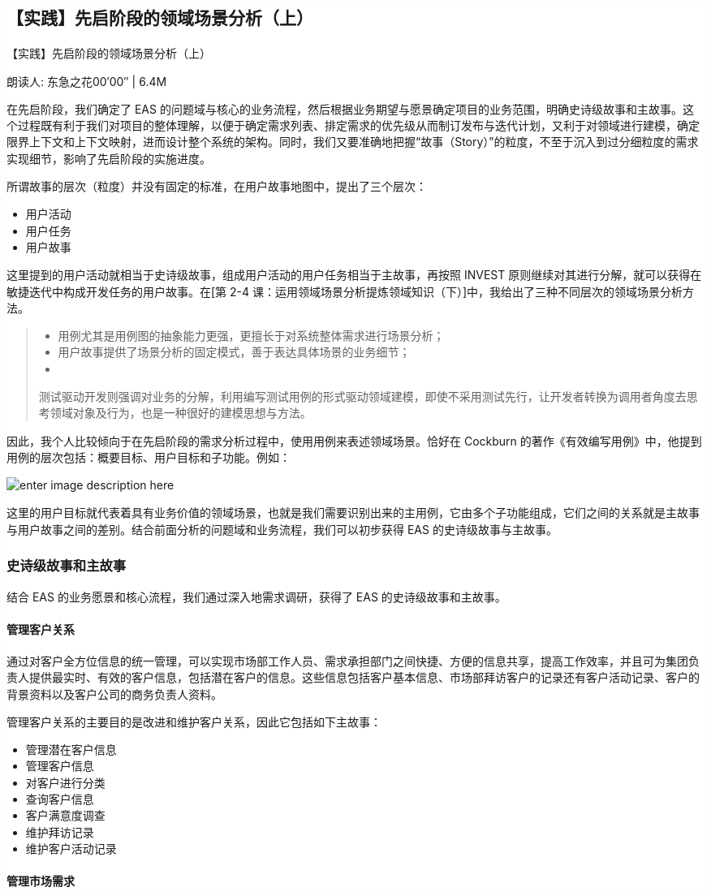 
## 【实践】先启阶段的领域场景分析（上）

【实践】先启阶段的领域场景分析（上）

朗读人: 东急之花00′00′′ | 6.4M

在先启阶段，我们确定了 EAS
的问题域与核心的业务流程，然后根据业务期望与愿景确定项目的业务范围，明确史诗级故事和主故事。这个过程既有利于我们对项目的整体理解，以便于确定需求列表、排定需求的优先级从而制订发布与迭代计划，又利于对领域进行建模，确定限界上下文和上下文映射，进而设计整个系统的架构。同时，我们又要准确地把握“故事（Story）”的粒度，不至于沉入到过分细粒度的需求实现细节，影响了先启阶段的实施进度。

所谓故事的层次（粒度）并没有固定的标准，在用户故事地图中，提出了三个层次：

  * 用户活动
  * 用户任务
  * 用户故事

这里提到的用户活动就相当于史诗级故事，组成用户活动的用户任务相当于主故事，再按照 INVEST
原则继续对其进行分解，就可以获得在敏捷迭代中构成开发任务的用户故事。在[第 2-4
课：运用领域场景分析提炼领域知识（下）]中，我给出了三种不同层次的领域场景分析方法。

>   * 用例尤其是用例图的抽象能力更强，更擅长于对系统整体需求进行场景分析；
>   * 用户故事提供了场景分析的固定模式，善于表达具体场景的业务细节；
>   *
> 测试驱动开发则强调对业务的分解，利用编写测试用例的形式驱动领域建模，即使不采用测试先行，让开发者转换为调用者角度去思考领域对象及行为，也是一种很好的建模思想与方法。
>

因此，我个人比较倾向于在先启阶段的需求分析过程中，使用用例来表述领域场景。恰好在 Cockburn
的著作《有效编写用例》中，他提到用例的层次包括：概要目标、用户目标和子功能。例如：

![enter image description
here](https://images.gitbook.cn/9155eee0-cacb-11e8-83b7-256b708eb91a)

这里的用户目标就代表着具有业务价值的领域场景，也就是我们需要识别出来的主用例，它由多个子功能组成，它们之间的关系就是主故事与用户故事之间的差别。结合前面分析的问题域和业务流程，我们可以初步获得
EAS 的史诗级故事与主故事。

### 史诗级故事和主故事

结合 EAS 的业务愿景和核心流程，我们通过深入地需求调研，获得了 EAS 的史诗级故事和主故事。

#### 管理客户关系

通过对客户全方位信息的统一管理，可以实现市场部工作人员、需求承担部门之间快捷、方便的信息共享，提高工作效率，并且可为集团负责人提供最实时、有效的客户信息，包括潜在客户的信息。这些信息包括客户基本信息、市场部拜访客户的记录还有客户活动记录、客户的背景资料以及客户公司的商务负责人资料。

管理客户关系的主要目的是改进和维护客户关系，因此它包括如下主故事：

  * 管理潜在客户信息
  * 管理客户信息
  * 对客户进行分类
  * 查询客户信息
  * 客户满意度调查
  * 维护拜访记录
  * 维护客户活动记录

#### 管理市场需求
